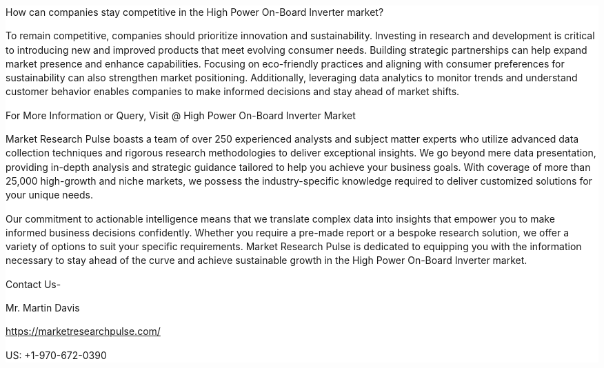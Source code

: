 How can companies stay competitive in the High Power On-Board Inverter market?

To remain competitive, companies should prioritize innovation and sustainability. Investing in research and development is critical to introducing new and improved products that meet evolving consumer needs. Building strategic partnerships can help expand market presence and enhance capabilities. Focusing on eco-friendly practices and aligning with consumer preferences for sustainability can also strengthen market positioning. Additionally, leveraging data analytics to monitor trends and understand customer behavior enables companies to make informed decisions and stay ahead of market shifts.

For More Information or Query, Visit @ High Power On-Board Inverter Market

Market Research Pulse boasts a team of over 250 experienced analysts and subject matter experts who utilize advanced data collection techniques and rigorous research methodologies to deliver exceptional insights. We go beyond mere data presentation, providing in-depth analysis and strategic guidance tailored to help you achieve your business goals. With coverage of more than 25,000 high-growth and niche markets, we possess the industry-specific knowledge required to deliver customized solutions for your unique needs.

Our commitment to actionable intelligence means that we translate complex data into insights that empower you to make informed business decisions confidently. Whether you require a pre-made report or a bespoke research solution, we offer a variety of options to suit your specific requirements. Market Research Pulse is dedicated to equipping you with the information necessary to stay ahead of the curve and achieve sustainable growth in the High Power On-Board Inverter market.

Contact Us-

Mr. Martin Davis

https://marketresearchpulse.com/

US: +1-970-672-0390
